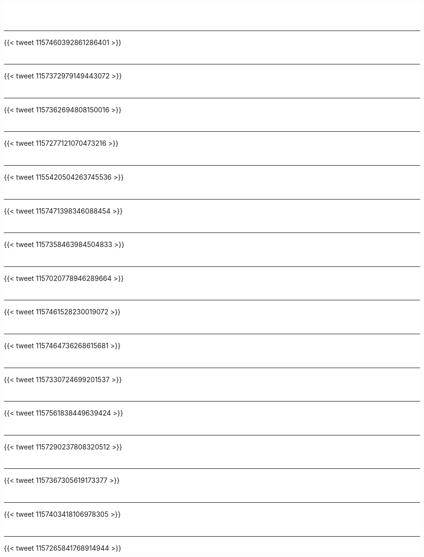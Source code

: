 <br>
<br>
<hr>
{{< tweet 1157460392861286401 >}}
<br>
<br>
<hr>
{{< tweet 1157372979149443072 >}}
<br>
<br>
<hr>
{{< tweet 1157362694808150016 >}}
<br>
<br>
<hr>
{{< tweet 1157277121070473216 >}}
<br>
<br>
<hr>
{{< tweet 1155420504263745536 >}}
<br>
<br>
<hr>
{{< tweet 1157471398346088454 >}}
<br>
<br>
<hr>
{{< tweet 1157358463984504833 >}}
<br>
<br>
<hr>
{{< tweet 1157020778946289664 >}}
<br>
<br>
<hr>
{{< tweet 1157461528230019072 >}}
<br>
<br>
<hr>
{{< tweet 1157464736268615681 >}}
<br>
<br>
<hr>
{{< tweet 1157330724699201537 >}}
<br>
<br>
<hr>
{{< tweet 1157561838449639424 >}}
<br>
<br>
<hr>
{{< tweet 1157290237808320512 >}}
<br>
<br>
<hr>
{{< tweet 1157367305619173377 >}}
<br>
<br>
<hr>
{{< tweet 1157403418106978305 >}}
<br>
<br>
<hr>
{{< tweet 1157265841768914944 >}}